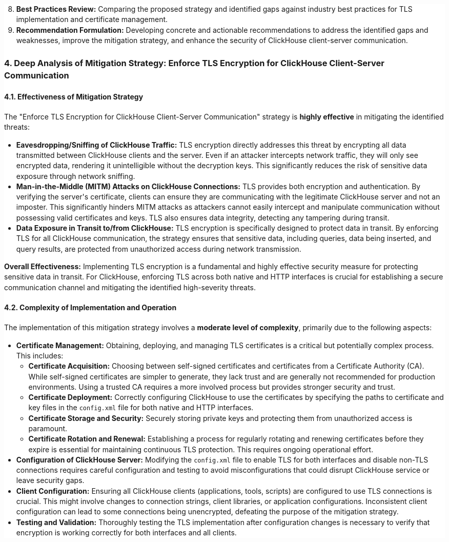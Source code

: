 8.  **Best Practices Review:** Comparing the proposed strategy and identified gaps against industry best practices for TLS implementation and certificate management.
9.  **Recommendation Formulation:**  Developing concrete and actionable recommendations to address the identified gaps and weaknesses, improve the mitigation strategy, and enhance the security of ClickHouse client-server communication.

### 4. Deep Analysis of Mitigation Strategy: Enforce TLS Encryption for ClickHouse Client-Server Communication

#### 4.1. Effectiveness of Mitigation Strategy

The "Enforce TLS Encryption for ClickHouse Client-Server Communication" strategy is **highly effective** in mitigating the identified threats:

*   **Eavesdropping/Sniffing of ClickHouse Traffic:** TLS encryption directly addresses this threat by encrypting all data transmitted between ClickHouse clients and the server. Even if an attacker intercepts network traffic, they will only see encrypted data, rendering it unintelligible without the decryption keys. This significantly reduces the risk of sensitive data exposure through network sniffing.
*   **Man-in-the-Middle (MITM) Attacks on ClickHouse Connections:** TLS provides both encryption and authentication. By verifying the server's certificate, clients can ensure they are communicating with the legitimate ClickHouse server and not an imposter. This significantly hinders MITM attacks as attackers cannot easily intercept and manipulate communication without possessing valid certificates and keys. TLS also ensures data integrity, detecting any tampering during transit.
*   **Data Exposure in Transit to/from ClickHouse:**  TLS encryption is specifically designed to protect data in transit. By enforcing TLS for all ClickHouse communication, the strategy ensures that sensitive data, including queries, data being inserted, and query results, are protected from unauthorized access during network transmission.

**Overall Effectiveness:**  Implementing TLS encryption is a fundamental and highly effective security measure for protecting sensitive data in transit. For ClickHouse, enforcing TLS across both native and HTTP interfaces is crucial for establishing a secure communication channel and mitigating the identified high-severity threats.

#### 4.2. Complexity of Implementation and Operation

The implementation of this mitigation strategy involves a **moderate level of complexity**, primarily due to the following aspects:

*   **Certificate Management:** Obtaining, deploying, and managing TLS certificates is a critical but potentially complex process. This includes:
    *   **Certificate Acquisition:** Choosing between self-signed certificates and certificates from a Certificate Authority (CA). While self-signed certificates are simpler to generate, they lack trust and are generally not recommended for production environments. Using a trusted CA requires a more involved process but provides stronger security and trust.
    *   **Certificate Deployment:**  Correctly configuring ClickHouse to use the certificates by specifying the paths to certificate and key files in the `config.xml` file for both native and HTTP interfaces.
    *   **Certificate Storage and Security:** Securely storing private keys and protecting them from unauthorized access is paramount.
    *   **Certificate Rotation and Renewal:** Establishing a process for regularly rotating and renewing certificates before they expire is essential for maintaining continuous TLS protection. This requires ongoing operational effort.
*   **Configuration of ClickHouse Server:** Modifying the `config.xml` file to enable TLS for both interfaces and disable non-TLS connections requires careful configuration and testing to avoid misconfigurations that could disrupt ClickHouse service or leave security gaps.
*   **Client Configuration:** Ensuring all ClickHouse clients (applications, tools, scripts) are configured to use TLS connections is crucial. This might involve changes to connection strings, client libraries, or application configurations. Inconsistent client configuration can lead to some connections being unencrypted, defeating the purpose of the mitigation strategy.
*   **Testing and Validation:** Thoroughly testing the TLS implementation after configuration changes is necessary to verify that encryption is working correctly for both interfaces and all clients.
